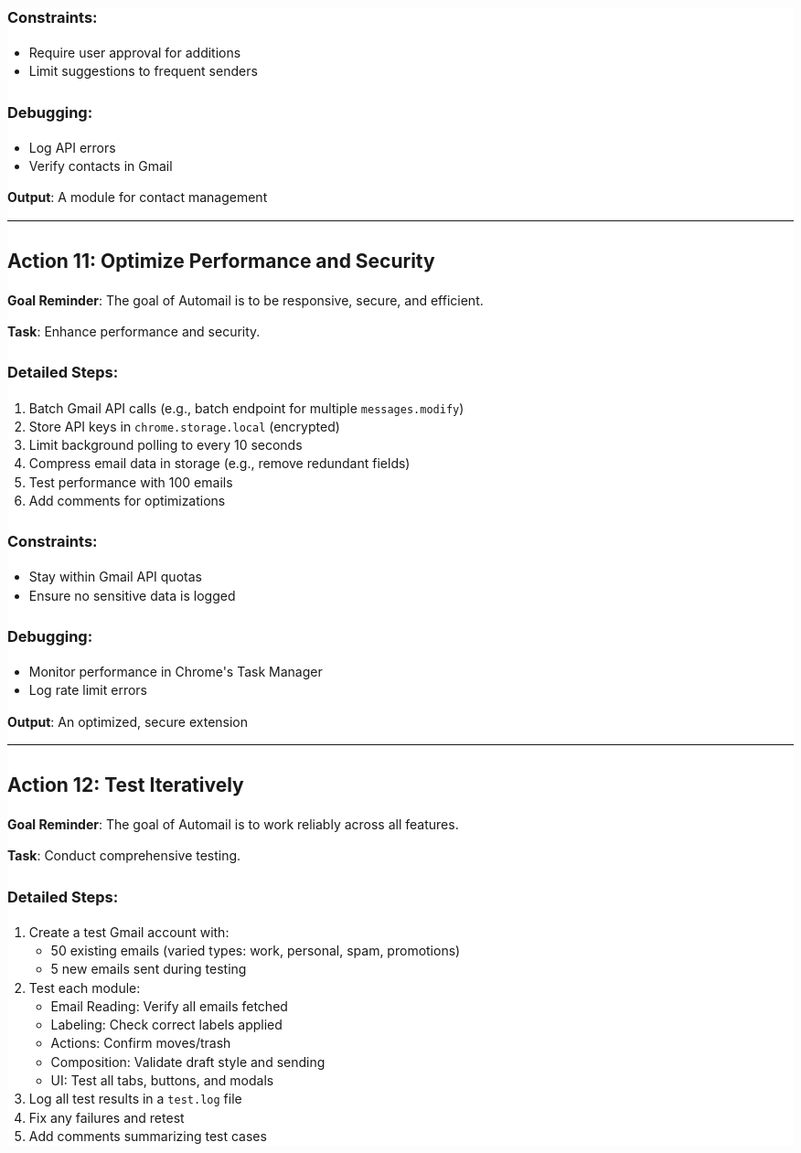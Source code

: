 ### Constraints:
- Require user approval for additions
- Limit suggestions to frequent senders

### Debugging:
- Log API errors
- Verify contacts in Gmail

**Output**: A module for contact management

---

## Action 11: Optimize Performance and Security

**Goal Reminder**: The goal of Automail is to be responsive, secure, and efficient.

**Task**: Enhance performance and security.

### Detailed Steps:
1. Batch Gmail API calls (e.g., batch endpoint for multiple `messages.modify`)
2. Store API keys in `chrome.storage.local` (encrypted)
3. Limit background polling to every 10 seconds
4. Compress email data in storage (e.g., remove redundant fields)
5. Test performance with 100 emails
6. Add comments for optimizations

### Constraints:
- Stay within Gmail API quotas
- Ensure no sensitive data is logged

### Debugging:
- Monitor performance in Chrome's Task Manager
- Log rate limit errors

**Output**: An optimized, secure extension

---

## Action 12: Test Iteratively

**Goal Reminder**: The goal of Automail is to work reliably across all features.

**Task**: Conduct comprehensive testing.

### Detailed Steps:
1. Create a test Gmail account with:
   - 50 existing emails (varied types: work, personal, spam, promotions)
   - 5 new emails sent during testing
2. Test each module:
   - Email Reading: Verify all emails fetched
   - Labeling: Check correct labels applied
   - Actions: Confirm moves/trash
   - Composition: Validate draft style and sending
   - UI: Test all tabs, buttons, and modals
3. Log all test results in a `test.log` file
4. Fix any failures and retest
5. Add comments summarizing test cases
